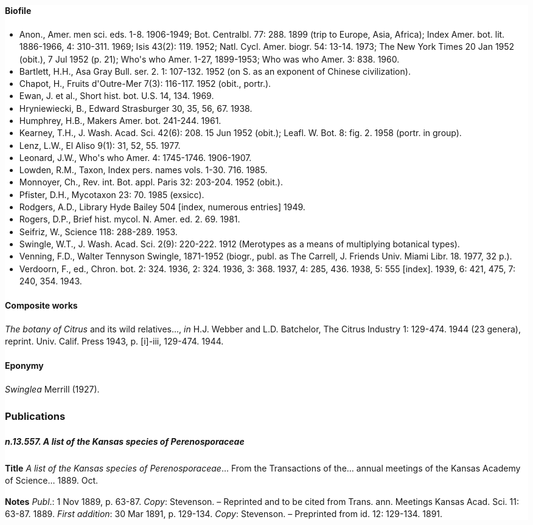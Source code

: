 #### Biofile

- Anon., Amer. men sci. eds. 1-8. 1906-1949; Bot. Centralbl. 77: 288. 1899 (trip to Europe, Asia, Africa); Index Amer. bot. lit. 1886-1966, 4: 310-311. 1969; Isis 43(2): 119. 1952; Natl. Cycl. Amer. biogr. 54: 13-14. 1973; The New York Times 20 Jan 1952 (obit.), 7 Jul 1952 (p. 21); Who's who Amer. 1-27, 1899-1953; Who was who Amer. 3: 838. 1960.
- Bartlett, H.H., Asa Gray Bull. ser. 2. 1: 107-132. 1952 (on S. as an exponent of Chinese civilization).
- Chapot, H., Fruits d'Outre-Mer 7(3): 116-117. 1952 (obit., portr.).
- Ewan, J. et al., Short hist. bot. U.S. 14, 134. 1969.
- Hryniewiecki, B., Edward Strasburger 30, 35, 56, 67. 1938.
- Humphrey, H.B., Makers Amer. bot. 241-244. 1961.
- Kearney, T.H., J. Wash. Acad. Sci. 42(6): 208. 15 Jun 1952 (obit.); Leafl. W. Bot. 8: fig. 2. 1958 (portr. in group).
- Lenz, L.W., El Aliso 9(1): 31, 52, 55. 1977.
- Leonard, J.W., Who's who Amer. 4: 1745-1746. 1906-1907.
- Lowden, R.M., Taxon, Index pers. names vols. 1-30. 716. 1985.
- Monnoyer, Ch., Rev. int. Bot. appl. Paris 32: 203-204. 1952 (obit.).
- Pfister, D.H., Mycotaxon 23: 70. 1985 (exsicc).
- Rodgers, A.D., Library Hyde Bailey 504 \[index, numerous entries\] 1949.
- Rogers, D.P., Brief hist. mycol. N. Amer. ed. 2. 69. 1981.
- Seifriz, W., Science 118: 288-289. 1953.
- Swingle, W.T., J. Wash. Acad. Sci. 2(9): 220-222. 1912 (Merotypes as a means of multiplying botanical types).
- Venning, F.D., Walter Tennyson Swingle, 1871-1952 (biogr., publ. as The Carrell, J. Friends Univ. Miami Libr. 18. 1977, 32 p.).
- Verdoorn, F., ed., Chron. bot. 2: 324. 1936, 2: 324. 1936, 3: 368. 1937, 4: 285, 436. 1938, 5: 555 \[index\]. 1939, 6: 421, 475, 7: 240, 354. 1943.

#### Composite works

*The botany of Citrus* and its wild relatives..., *in* H.J. Webber and L.D. Batchelor, The Citrus Industry 1: 129-474. 1944 (23 genera), reprint. Univ. Calif. Press 1943, p. \[i\]-iii, 129-474. 1944.

#### Eponymy

*Swinglea* Merrill (1927).

### Publications

##### n.13.557. A list of the Kansas species of Perenosporaceae

**Title**
*A list of the Kansas species of Perenosporaceae*... From the Transactions of the... annual meetings of the Kansas Academy of Science... 1889. Oct.

**Notes**
*Publ*.: 1 Nov 1889, p. 63-87. *Copy*: Stevenson. – Reprinted and to be cited from Trans. ann. Meetings Kansas Acad. Sci. 11: 63-87. 1889.
*First addition*: 30 Mar 1891, p. 129-134. *Copy*: Stevenson. – Preprinted from id. 12: 129-134. 1891.
